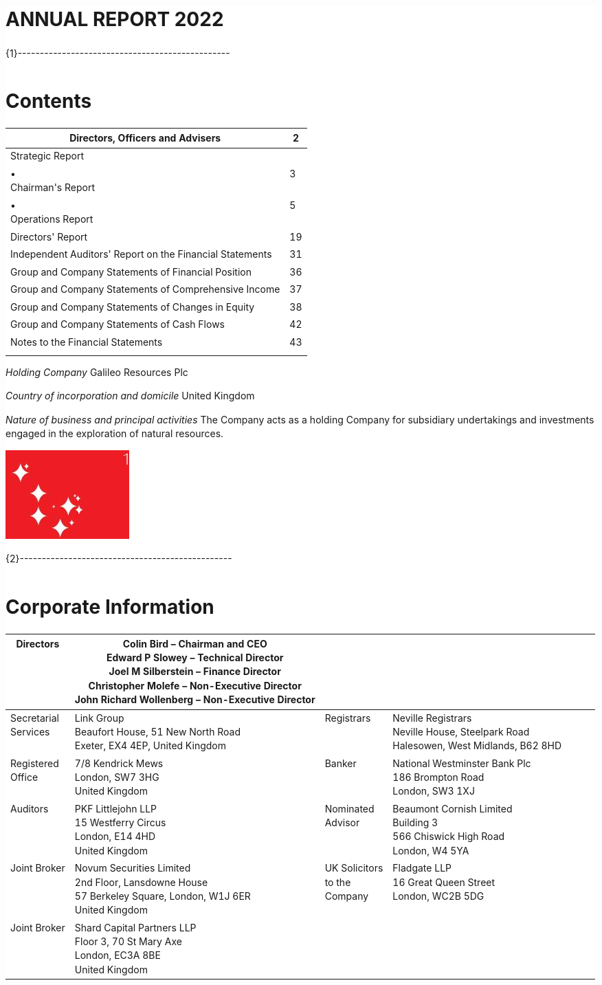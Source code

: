 # **ANNUAL REPORT 2022**

{1}------------------------------------------------

# Contents

| Directors, Officers and Advisers                         | 2  |
|----------------------------------------------------------|----|
| Strategic Report                                         |    |
| •<br>Chairman's Report                                   | 3  |
| •<br>Operations Report                                   | 5  |
| Directors' Report                                        | 19 |
| Independent Auditors' Report on the Financial Statements | 31 |
| Group and Company Statements of Financial Position       | 36 |
| Group and Company Statements of Comprehensive Income     | 37 |
| Group and Company Statements of Changes in Equity        | 38 |
| Group and Company Statements of Cash Flows               | 42 |
| Notes to the Financial Statements                        | 43 |
|                                                          |    |

*Holding Company* Galileo Resources Plc

*Country of incorporation and domicile* United Kingdom

*Nature of business and principal activities* The Company acts as a holding Company for subsidiary undertakings and investments engaged in the exploration of natural resources.

![](_page_1_Picture_6.jpeg)

{2}------------------------------------------------

# Corporate Information

| Directors               | Colin Bird – Chairman and CEO<br>Edward P Slowey – Technical Director<br>Joel M Silberstein – Finance Director<br>Christopher Molefe – Non-Executive Director<br>John Richard Wollenberg – Non-Executive Director |                                    |                                                                                          |  |  |  |
|-------------------------|-------------------------------------------------------------------------------------------------------------------------------------------------------------------------------------------------------------------|------------------------------------|------------------------------------------------------------------------------------------|--|--|--|
| Secretarial<br>Services | Link Group<br>Beaufort House, 51 New North Road<br>Exeter, EX4 4EP, United Kingdom                                                                                                                                | Registrars                         | Neville Registrars<br>Neville House, Steelpark Road<br>Halesowen, West Midlands, B62 8HD |  |  |  |
| Registered<br>Office    | 7/8 Kendrick Mews<br>London, SW7 3HG<br>United Kingdom                                                                                                                                                            | Banker                             | National Westminster Bank Plc<br>186 Brompton Road<br>London, SW3 1XJ                    |  |  |  |
| Auditors                | PKF Littlejohn LLP<br>15 Westferry Circus<br>London, E14 4HD<br>United Kingdom                                                                                                                                    | Nominated<br>Advisor               | Beaumont Cornish Limited<br>Building 3<br>566 Chiswick High Road<br>London, W4 5YA       |  |  |  |
| Joint Broker            | Novum Securities Limited<br>2nd Floor, Lansdowne House<br>57 Berkeley Square, London, W1J 6ER<br>United Kingdom                                                                                                   | UK Solicitors<br>to the<br>Company | Fladgate LLP<br>16 Great Queen Street<br>London, WC2B 5DG                                |  |  |  |
| Joint Broker            | Shard Capital Partners LLP<br>Floor 3, 70 St Mary Axe<br>London, EC3A 8BE<br>United Kingdom                                                                                                                       |                                    |                                                                                          |  |  |  |
